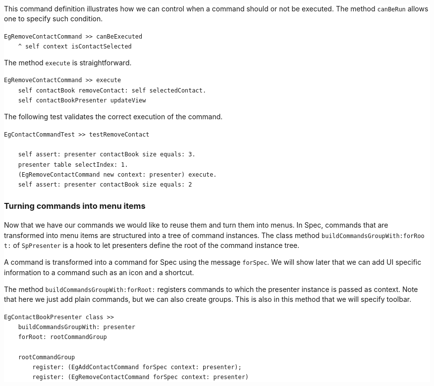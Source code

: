 
This command definition illustrates how we can control when a command should or not be executed. The method `canBeRun` allows one to specify such condition.

```
EgRemoveContactCommand >> canBeExecuted
	^ self context isContactSelected
```


The method `execute` is straightforward.
```
EgRemoveContactCommand >> execute
	self contactBook removeContact: self selectedContact.
	self contactBookPresenter updateView
```


The following test validates the correct execution of the command.

```
EgContactCommandTest >> testRemoveContact

	self assert: presenter contactBook size equals: 3.
	presenter table selectIndex: 1.
	(EgRemoveContactCommand new context: presenter) execute.
	self assert: presenter contactBook size equals: 2
```



### Turning commands into menu items

Now that we have our commands we would like to reuse them and turn them into menus. 
In Spec, commands that are transformed into menu items are structured into a tree of command instances. 
The class method `buildCommandsGroupWith:forRoot:` of `SpPresenter` is a hook to let  presenters define the root of the command instance tree.

A command is transformed into a command for Spec using the message `forSpec`.
We will show later that we can add UI specific information to a command such as an icon and a shortcut.

The method `buildCommandsGroupWith:forRoot:` registers commands to which the presenter instance is passed as context. 
Note that here we just add plain commands, but we can also create groups. 
This is also in this method that we will specify toolbar.

```
EgContactBookPresenter class >> 
	buildCommandsGroupWith: presenter 
	forRoot: rootCommandGroup
	
	rootCommandGroup 
		register: (EgAddContactCommand forSpec context: presenter);
		register: (EgRemoveContactCommand forSpec context: presenter)
```

